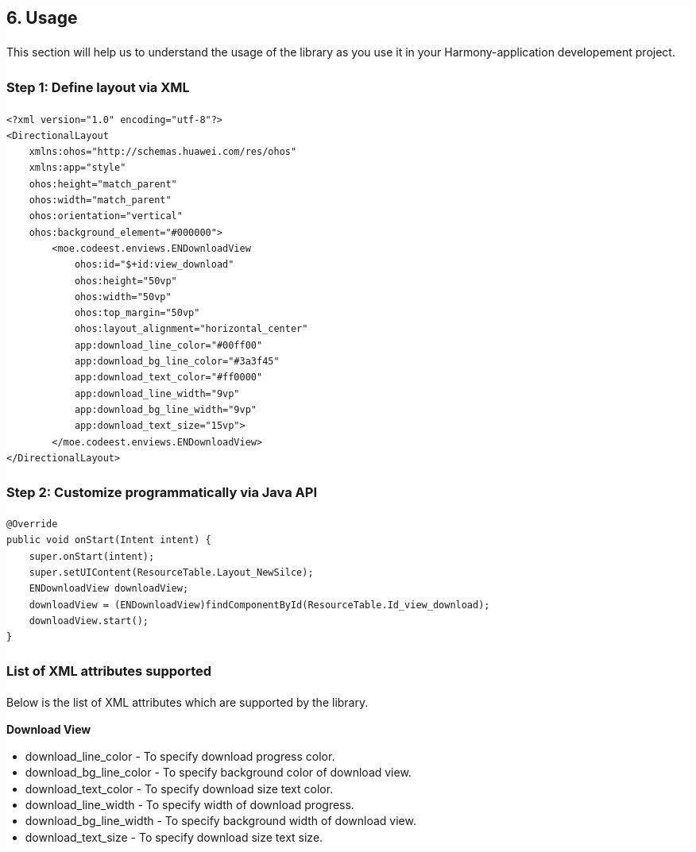 ## **6. Usage**
This section will help us to understand the usage of the library as you use it in your Harmony-application developement project.

### **Step 1: Define layout via XML**

    <?xml version="1.0" encoding="utf-8"?>
    <DirectionalLayout
        xmlns:ohos="http://schemas.huawei.com/res/ohos"
        xmlns:app="style"
        ohos:height="match_parent"
        ohos:width="match_parent"
        ohos:orientation="vertical"
        ohos:background_element="#000000">
            <moe.codeest.enviews.ENDownloadView         
                ohos:id="$+id:view_download"
                ohos:height="50vp"
                ohos:width="50vp"
                ohos:top_margin="50vp"
                ohos:layout_alignment="horizontal_center"
                app:download_line_color="#00ff00"
                app:download_bg_line_color="#3a3f45"
                app:download_text_color="#ff0000"
                app:download_line_width="9vp"
                app:download_bg_line_width="9vp"
                app:download_text_size="15vp">
            </moe.codeest.enviews.ENDownloadView>
    </DirectionalLayout>

### **Step 2: Customize programmatically via Java API**

    @Override
    public void onStart(Intent intent) {
        super.onStart(intent);
        super.setUIContent(ResourceTable.Layout_NewSilce);
        ENDownloadView downloadView;
        downloadView = (ENDownloadView)findComponentById(ResourceTable.Id_view_download);
        downloadView.start();
    }

### **List of XML attributes supported**
Below is the list of XML attributes which are supported by the library.

**Download View**

* download_line_color - To specify download progress color.
* download_bg_line_color - To specify background color of download view.
* download_text_color - To specify download size text color. 
* download_line_width - To specify width of download progress.
* download_bg_line_width - To specify background width of download view.
* download_text_size - To specify download size text size.
	